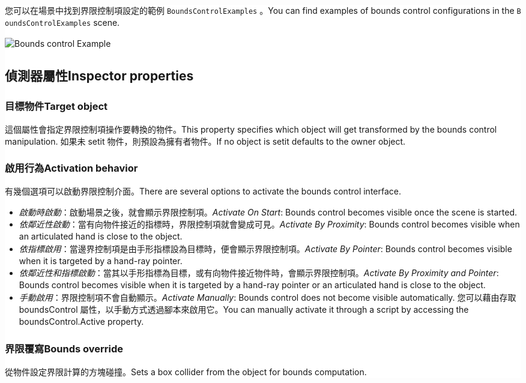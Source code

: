 <span data-ttu-id="e49a8-116">您可以在場景中找到界限控制項設定的範例 `BoundsControlExamples` 。</span><span class="sxs-lookup"><span data-stu-id="e49a8-116">You can find examples of bounds control configurations in the `BoundsControlExamples` scene.</span></span>

<img src="../images/bounds-control/MRTK_BoundsControl_Examples.png" alt="Bounds control Example">

## <a name="inspector-properties"></a><span data-ttu-id="e49a8-117">偵測器屬性</span><span class="sxs-lookup"><span data-stu-id="e49a8-117">Inspector properties</span></span>

### <a name="target-object"></a><span data-ttu-id="e49a8-118">目標物件</span><span class="sxs-lookup"><span data-stu-id="e49a8-118">Target object</span></span>

<span data-ttu-id="e49a8-119">這個屬性會指定界限控制項操作要轉換的物件。</span><span class="sxs-lookup"><span data-stu-id="e49a8-119">This property specifies which object will get transformed by the bounds control manipulation.</span></span> <span data-ttu-id="e49a8-120">如果未 setit 物件，則預設為擁有者物件。</span><span class="sxs-lookup"><span data-stu-id="e49a8-120">If no object is setit defaults to the owner object.</span></span>

### <a name="activation-behavior"></a><span data-ttu-id="e49a8-121">啟用行為</span><span class="sxs-lookup"><span data-stu-id="e49a8-121">Activation behavior</span></span>

<span data-ttu-id="e49a8-122">有幾個選項可以啟動界限控制介面。</span><span class="sxs-lookup"><span data-stu-id="e49a8-122">There are several options to activate the bounds control interface.</span></span>

* <span data-ttu-id="e49a8-123">*啟動時啟動*：啟動場景之後，就會顯示界限控制項。</span><span class="sxs-lookup"><span data-stu-id="e49a8-123">*Activate On Start*: Bounds control becomes visible once the scene is started.</span></span>
* <span data-ttu-id="e49a8-124">*依鄰近性啟動*：當有向物件接近的指標時，界限控制項就會變成可見。</span><span class="sxs-lookup"><span data-stu-id="e49a8-124">*Activate By Proximity*: Bounds control becomes visible when an articulated hand is close to the object.</span></span>
* <span data-ttu-id="e49a8-125">*依指標啟用*：當邊界控制項是由手形指標設為目標時，便會顯示界限控制項。</span><span class="sxs-lookup"><span data-stu-id="e49a8-125">*Activate By Pointer*: Bounds control becomes visible when it is targeted by a hand-ray pointer.</span></span>
* <span data-ttu-id="e49a8-126">*依鄰近性和指標啟動*：當其以手形指標為目標，或有向物件接近物件時，會顯示界限控制項。</span><span class="sxs-lookup"><span data-stu-id="e49a8-126">*Activate By Proximity and Pointer*: Bounds control becomes visible when it is targeted by a hand-ray pointer or an articulated hand is close to the object.</span></span>
* <span data-ttu-id="e49a8-127">*手動啟用*：界限控制項不會自動顯示。</span><span class="sxs-lookup"><span data-stu-id="e49a8-127">*Activate Manually*: Bounds control does not become visible automatically.</span></span> <span data-ttu-id="e49a8-128">您可以藉由存取 boundsControl 屬性，以手動方式透過腳本來啟用它。</span><span class="sxs-lookup"><span data-stu-id="e49a8-128">You can manually activate it through a script by accessing the boundsControl.Active property.</span></span>

### <a name="bounds-override"></a><span data-ttu-id="e49a8-129">界限覆寫</span><span class="sxs-lookup"><span data-stu-id="e49a8-129">Bounds override</span></span>

<span data-ttu-id="e49a8-130">從物件設定界限計算的方塊碰撞。</span><span class="sxs-lookup"><span data-stu-id="e49a8-130">Sets a box collider from the object for bounds computation.</span></span>
